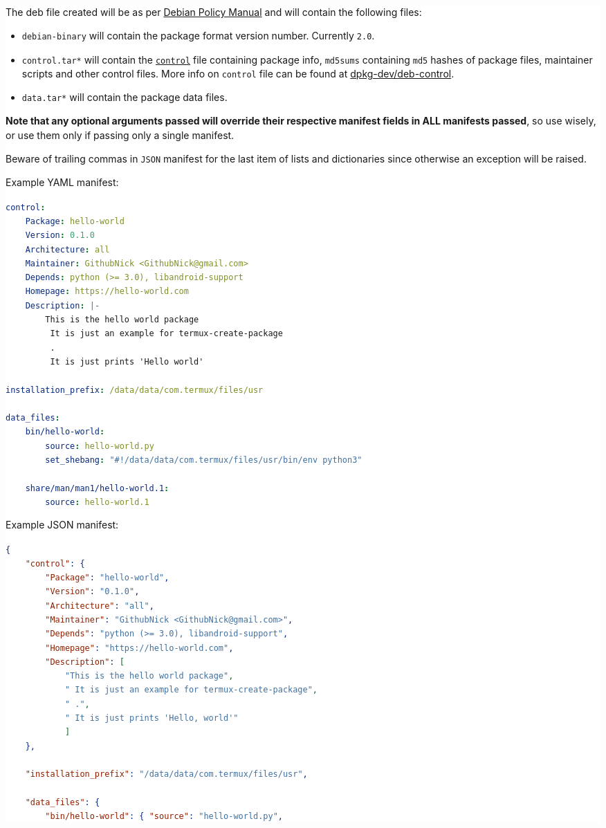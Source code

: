 The deb file created will be as per [Debian Policy Manual](https://www.debian.org/doc/debian-policy/index.html) and will contain the following files:
- `debian-binary` will contain the package format version number. Currently `2.0`.

- `control.tar*` will contain the [`control`](https://www.debian.org/doc/debian-policy/ch-controlfields.html) file containing package info, `md5sums` containing `md5` hashes of package files, maintainer scripts and other control files. More info on `control` file can be found at [dpkg-dev/deb-control](https://manpages.debian.org/testing/dpkg-dev/deb-control.5.en.html).

- `data.tar*` will contain the package data files.

**Note that any optional arguments passed will override their respective manifest fields in ALL manifests passed**, so use wisely, or use them only if passing only a single manifest.

Beware of trailing commas in `JSON` manifest for the last item of lists and dictionaries since otherwise an exception will be raised. 

Example YAML manifest:

```yaml
control:
    Package: hello-world
    Version: 0.1.0
    Architecture: all
    Maintainer: GithubNick <GithubNick@gmail.com>
    Depends: python (>= 3.0), libandroid-support
    Homepage: https://hello-world.com
    Description: |-
        This is the hello world package
         It is just an example for termux-create-package
         .
         It is just prints 'Hello world'

installation_prefix: /data/data/com.termux/files/usr

data_files:
    bin/hello-world:
        source: hello-world.py
        set_shebang: "#!/data/data/com.termux/files/usr/bin/env python3"

    share/man/man1/hello-world.1:
        source: hello-world.1
```


Example JSON manifest:
```json
{
    "control": {
        "Package": "hello-world",
        "Version": "0.1.0",
        "Architecture": "all",
        "Maintainer": "GithubNick <GithubNick@gmail.com>",
        "Depends": "python (>= 3.0), libandroid-support",
        "Homepage": "https://hello-world.com",
        "Description": [
            "This is the hello world package",
            " It is just an example for termux-create-package",
            " .",
            " It is just prints 'Hello, world'"
            ]
    },

    "installation_prefix": "/data/data/com.termux/files/usr",

    "data_files": {
        "bin/hello-world": { "source": "hello-world.py",
```